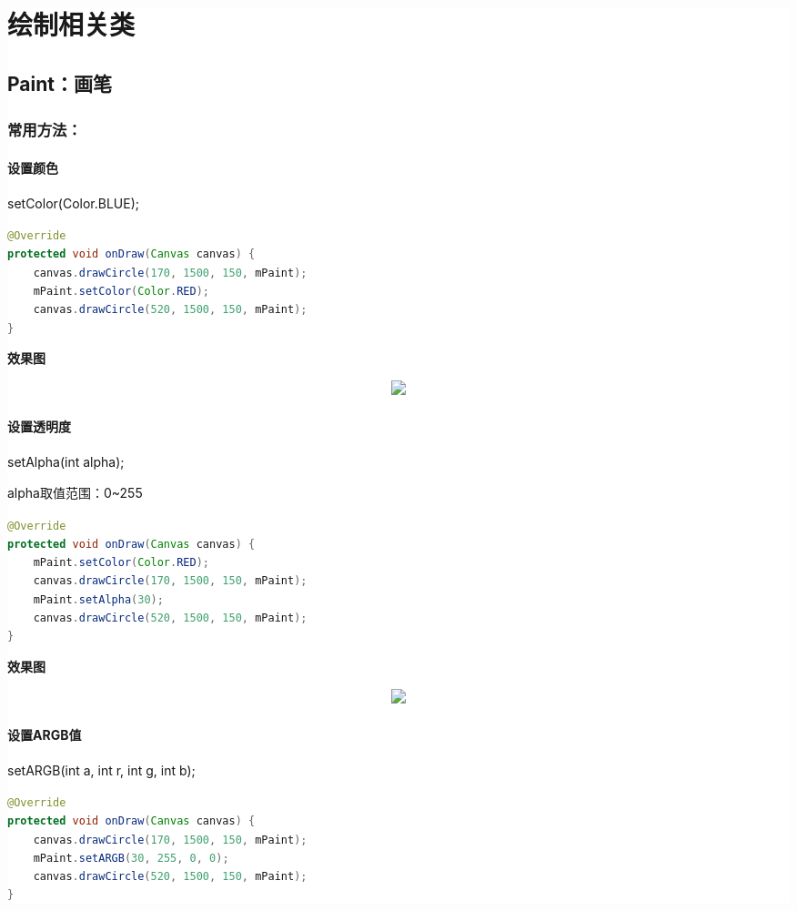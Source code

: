 # 绘制相关类

## Paint：画笔

### 常用方法：

#### 设置颜色

setColor(Color.BLUE);

```java
@Override
protected void onDraw(Canvas canvas) {
    canvas.drawCircle(170, 1500, 150, mPaint);
    mPaint.setColor(Color.RED);
    canvas.drawCircle(520, 1500, 150, mPaint);
}
```

**效果图**

<center><img src=./img/setcolor.png width=500/></center>

#### 设置透明度

setAlpha(int alpha);

alpha取值范围：0~255

```java
@Override
protected void onDraw(Canvas canvas) {
    mPaint.setColor(Color.RED);
    canvas.drawCircle(170, 1500, 150, mPaint);
    mPaint.setAlpha(30);
    canvas.drawCircle(520, 1500, 150, mPaint);
}
```

**效果图**

<center><img src=./img/setcolor.png width=500/></center>

#### 设置ARGB值

setARGB(int a, int r, int g, int b);

```java
@Override
protected void onDraw(Canvas canvas) {
    canvas.drawCircle(170, 1500, 150, mPaint);
    mPaint.setARGB(30, 255, 0, 0);
    canvas.drawCircle(520, 1500, 150, mPaint);
}
```
